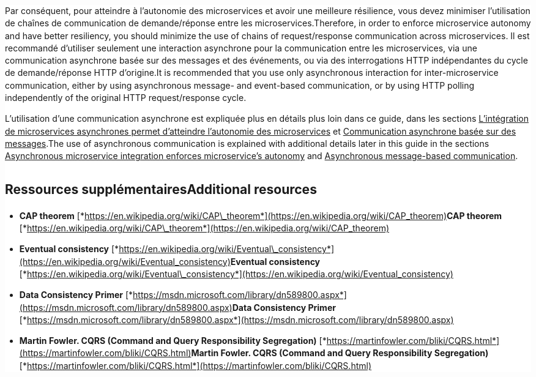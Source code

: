 <span data-ttu-id="84c81-204">Par conséquent, pour atteindre à l’autonomie des microservices et avoir une meilleure résilience, vous devez minimiser l’utilisation de chaînes de communication de demande/réponse entre les microservices.</span><span class="sxs-lookup"><span data-stu-id="84c81-204">Therefore, in order to enforce microservice autonomy and have better resiliency, you should minimize the use of chains of request/response communication across microservices.</span></span> <span data-ttu-id="84c81-205">Il est recommandé d’utiliser seulement une interaction asynchrone pour la communication entre les microservices, via une communication asynchrone basée sur des messages et des événements, ou via des interrogations HTTP indépendantes du cycle de demande/réponse HTTP d’origine.</span><span class="sxs-lookup"><span data-stu-id="84c81-205">It is recommended that you use only asynchronous interaction for inter-microservice communication, either by using asynchronous message- and event-based communication, or by using HTTP polling independently of the original HTTP request/response cycle.</span></span>

<span data-ttu-id="84c81-206">L’utilisation d’une communication asynchrone est expliquée plus en détails plus loin dans ce guide, dans les sections [L’intégration de microservices asynchrones permet d’atteindre l’autonomie des microservices](#asynchronous-microservice-integration-enforce-microservices-autonomy) et [Communication asynchrone basée sur des messages](#asynchronous-message-based-communication).</span><span class="sxs-lookup"><span data-stu-id="84c81-206">The use of asynchronous communication is explained with additional details later in this guide in the sections [Asynchronous microservice integration enforces microservice’s autonomy](#asynchronous-microservice-integration-enforce-microservices-autonomy) and [Asynchronous message-based communication](#asynchronous-message-based-communication).</span></span>

## <a name="additional-resources"></a><span data-ttu-id="84c81-207">Ressources supplémentaires</span><span class="sxs-lookup"><span data-stu-id="84c81-207">Additional resources</span></span>

-   <span data-ttu-id="84c81-208">**CAP theorem**
    [*https://en.wikipedia.org/wiki/CAP\_theorem*](https://en.wikipedia.org/wiki/CAP_theorem)</span><span class="sxs-lookup"><span data-stu-id="84c81-208">**CAP theorem**
[*https://en.wikipedia.org/wiki/CAP\_theorem*](https://en.wikipedia.org/wiki/CAP_theorem)</span></span>

-   <span data-ttu-id="84c81-209">**Eventual consistency**
    [*https://en.wikipedia.org/wiki/Eventual\_consistency*](https://en.wikipedia.org/wiki/Eventual_consistency)</span><span class="sxs-lookup"><span data-stu-id="84c81-209">**Eventual consistency**
[*https://en.wikipedia.org/wiki/Eventual\_consistency*](https://en.wikipedia.org/wiki/Eventual_consistency)</span></span>

-   <span data-ttu-id="84c81-210">**Data Consistency Primer**
    [*https://msdn.microsoft.com/library/dn589800.aspx*](https://msdn.microsoft.com/library/dn589800.aspx)</span><span class="sxs-lookup"><span data-stu-id="84c81-210">**Data Consistency Primer**
[*https://msdn.microsoft.com/library/dn589800.aspx*](https://msdn.microsoft.com/library/dn589800.aspx)</span></span>

-   <span data-ttu-id="84c81-211">**Martin Fowler. CQRS (Command and Query Responsibility Segregation)**
    [*https://martinfowler.com/bliki/CQRS.html*](https://martinfowler.com/bliki/CQRS.html)</span><span class="sxs-lookup"><span data-stu-id="84c81-211">**Martin Fowler. CQRS (Command and Query Responsibility Segregation)**
[*https://martinfowler.com/bliki/CQRS.html*](https://martinfowler.com/bliki/CQRS.html)</span></span>
